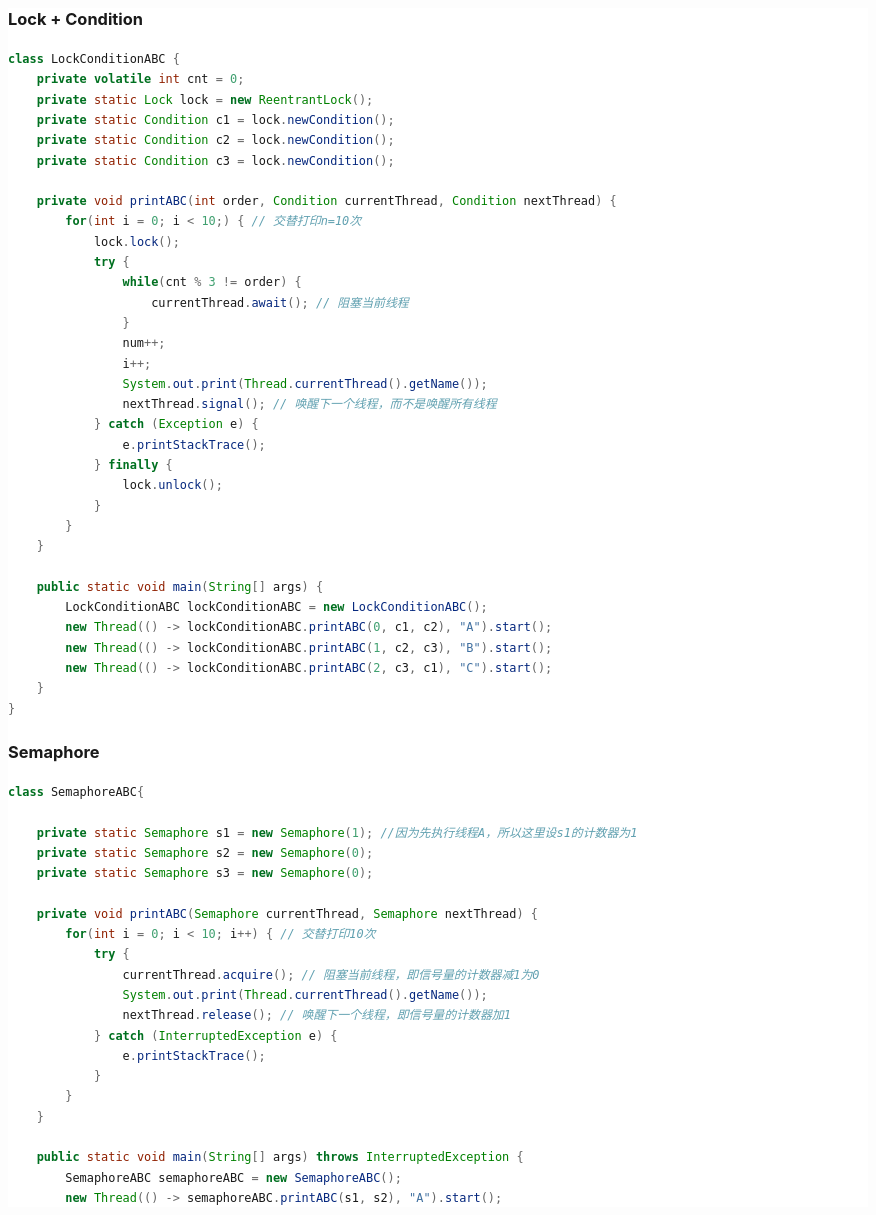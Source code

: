 ```java
```

### Lock + Condition

```java
class LockConditionABC {
    private volatile int cnt = 0;
    private static Lock lock = new ReentrantLock();
    private static Condition c1 = lock.newCondition();
    private static Condition c2 = lock.newCondition();
    private static Condition c3 = lock.newCondition();
    
    private void printABC(int order, Condition currentThread, Condition nextThread) {
        for(int i = 0; i < 10;) { // 交替打印n=10次
            lock.lock();
            try {
                while(cnt % 3 != order) {
                    currentThread.await(); // 阻塞当前线程
                }
                num++;
                i++;
                System.out.print(Thread.currentThread().getName());
                nextThread.signal(); // 唤醒下一个线程，而不是唤醒所有线程
            } catch (Exception e) {
                e.printStackTrace();
            } finally {
                lock.unlock();
            }
        }
    }
    
    public static void main(String[] args) {
        LockConditionABC lockConditionABC = new LockConditionABC();
        new Thread(() -> lockConditionABC.printABC(0, c1, c2), "A").start();
        new Thread(() -> lockConditionABC.printABC(1, c2, c3), "B").start();
        new Thread(() -> lockConditionABC.printABC(2, c3, c1), "C").start();
    }
}
```

### Semaphore

```java
class SemaphoreABC{

    private static Semaphore s1 = new Semaphore(1); //因为先执行线程A，所以这里设s1的计数器为1
    private static Semaphore s2 = new Semaphore(0);
    private static Semaphore s3 = new Semaphore(0);

    private void printABC(Semaphore currentThread, Semaphore nextThread) {
        for(int i = 0; i < 10; i++) { // 交替打印10次
            try {
                currentThread.acquire(); // 阻塞当前线程，即信号量的计数器减1为0
                System.out.print(Thread.currentThread().getName());
                nextThread.release(); // 唤醒下一个线程，即信号量的计数器加1
            } catch (InterruptedException e) {
                e.printStackTrace();
            }
        }
    }

    public static void main(String[] args) throws InterruptedException {
        SemaphoreABC semaphoreABC = new SemaphoreABC();
        new Thread(() -> semaphoreABC.printABC(s1, s2), "A").start();
```